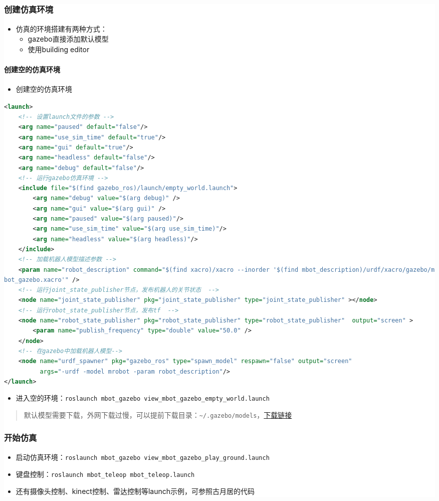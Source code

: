 ### 创建仿真环境

- 仿真的环境搭建有两种方式：
  - gazebo直接添加默认模型
  - 使用building editor

#### 创建空的仿真环境
- 创建空的仿真环境
```xml
<launch>
    <!-- 设置launch文件的参数 -->
    <arg name="paused" default="false"/>
    <arg name="use_sim_time" default="true"/>
    <arg name="gui" default="true"/>
    <arg name="headless" default="false"/>
    <arg name="debug" default="false"/>
    <!-- 运行gazebo仿真环境 -->
    <include file="$(find gazebo_ros)/launch/empty_world.launch">
        <arg name="debug" value="$(arg debug)" />
        <arg name="gui" value="$(arg gui)" />
        <arg name="paused" value="$(arg paused)"/>
        <arg name="use_sim_time" value="$(arg use_sim_time)"/>
        <arg name="headless" value="$(arg headless)"/>
    </include>
    <!-- 加载机器人模型描述参数 -->
    <param name="robot_description" command="$(find xacro)/xacro --inorder '$(find mbot_description)/urdf/xacro/gazebo/mbot_gazebo.xacro'" /> 
    <!-- 运行joint_state_publisher节点，发布机器人的关节状态  -->
    <node name="joint_state_publisher" pkg="joint_state_publisher" type="joint_state_publisher" ></node> 
    <!-- 运行robot_state_publisher节点，发布tf  -->
    <node name="robot_state_publisher" pkg="robot_state_publisher" type="robot_state_publisher"  output="screen" >
        <param name="publish_frequency" type="double" value="50.0" />
    </node>
    <!-- 在gazebo中加载机器人模型-->
    <node name="urdf_spawner" pkg="gazebo_ros" type="spawn_model" respawn="false" output="screen"
          args="-urdf -model mrobot -param robot_description"/> 
</launch>
```

- 进入空的环境：`roslaunch mbot_gazebo view_mbot_gazebo_empty_world.launch`

> 默认模型需要下载，外网下载过慢，可以提前下载目录：`~/.gazebo/models`，[下载链接](https://bitbucket.org/org/osrf/gazebo_models/downloads)


### 开始仿真
- 启动仿真环境：`roslaunch mbot_gazebo view_mbot_gazebo_play_ground.launch`
- 键盘控制：`roslaunch mbot_teleop mbot_teleop.launch`

- 还有摄像头控制、kinect控制、雷达控制等launch示例，可参照古月居的代码
